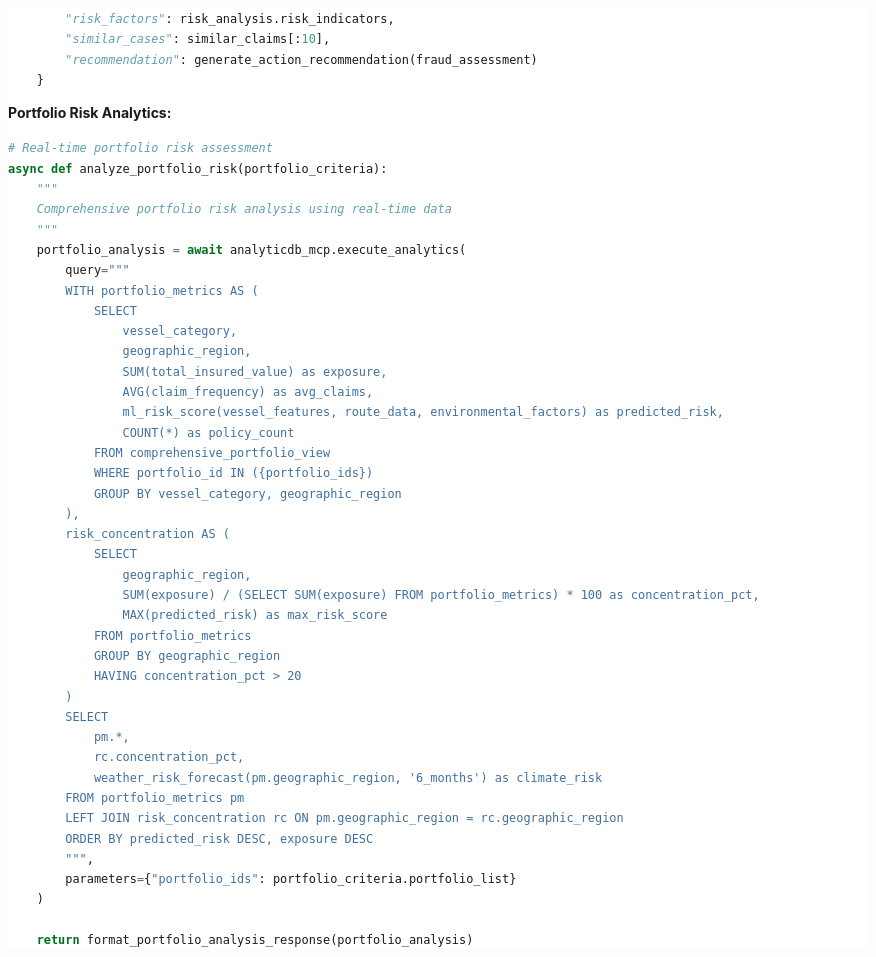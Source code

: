 ```python
        "risk_factors": risk_analysis.risk_indicators,
        "similar_cases": similar_claims[:10],
        "recommendation": generate_action_recommendation(fraud_assessment)
    }
```

**Portfolio Risk Analytics:**
```python
# Real-time portfolio risk assessment
async def analyze_portfolio_risk(portfolio_criteria):
    """
    Comprehensive portfolio risk analysis using real-time data
    """
    portfolio_analysis = await analyticdb_mcp.execute_analytics(
        query="""
        WITH portfolio_metrics AS (
            SELECT 
                vessel_category,
                geographic_region,
                SUM(total_insured_value) as exposure,
                AVG(claim_frequency) as avg_claims,
                ml_risk_score(vessel_features, route_data, environmental_factors) as predicted_risk,
                COUNT(*) as policy_count
            FROM comprehensive_portfolio_view
            WHERE portfolio_id IN ({portfolio_ids})
            GROUP BY vessel_category, geographic_region
        ),
        risk_concentration AS (
            SELECT 
                geographic_region,
                SUM(exposure) / (SELECT SUM(exposure) FROM portfolio_metrics) * 100 as concentration_pct,
                MAX(predicted_risk) as max_risk_score
            FROM portfolio_metrics
            GROUP BY geographic_region
            HAVING concentration_pct > 20
        )
        SELECT 
            pm.*,
            rc.concentration_pct,
            weather_risk_forecast(pm.geographic_region, '6_months') as climate_risk
        FROM portfolio_metrics pm
        LEFT JOIN risk_concentration rc ON pm.geographic_region = rc.geographic_region
        ORDER BY predicted_risk DESC, exposure DESC
        """,
        parameters={"portfolio_ids": portfolio_criteria.portfolio_list}
    )
    
    return format_portfolio_analysis_response(portfolio_analysis)
```
